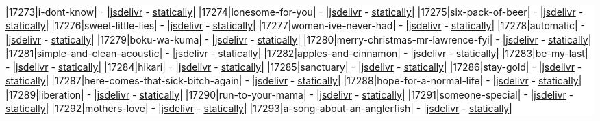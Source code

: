 |17273|i-dont-know| - |[jsdelivr](https://cdn.jsdelivr.net/gh/dbchord/c2-1-3/15001-20000/17001-17500/i-dont-know.png) - [statically](https://cdn.statically.io/gh/dbchord/c2-1-3/i/15001-20000/17001-17500/i-dont-know.png)|
|17274|lonesome-for-you| - |[jsdelivr](https://cdn.jsdelivr.net/gh/dbchord/c2-1-3/15001-20000/17001-17500/lonesome-for-you.png) - [statically](https://cdn.statically.io/gh/dbchord/c2-1-3/i/15001-20000/17001-17500/lonesome-for-you.png)|
|17275|six-pack-of-beer| - |[jsdelivr](https://cdn.jsdelivr.net/gh/dbchord/c2-1-3/15001-20000/17001-17500/six-pack-of-beer.png) - [statically](https://cdn.statically.io/gh/dbchord/c2-1-3/i/15001-20000/17001-17500/six-pack-of-beer.png)|
|17276|sweet-little-lies| - |[jsdelivr](https://cdn.jsdelivr.net/gh/dbchord/c2-1-3/15001-20000/17001-17500/sweet-little-lies.png) - [statically](https://cdn.statically.io/gh/dbchord/c2-1-3/i/15001-20000/17001-17500/sweet-little-lies.png)|
|17277|women-ive-never-had| - |[jsdelivr](https://cdn.jsdelivr.net/gh/dbchord/c2-1-3/15001-20000/17001-17500/women-ive-never-had.png) - [statically](https://cdn.statically.io/gh/dbchord/c2-1-3/i/15001-20000/17001-17500/women-ive-never-had.png)|
|17278|automatic| - |[jsdelivr](https://cdn.jsdelivr.net/gh/dbchord/c2-1-3/15001-20000/17001-17500/automatic.png) - [statically](https://cdn.statically.io/gh/dbchord/c2-1-3/i/15001-20000/17001-17500/automatic.png)|
|17279|boku-wa-kuma| - |[jsdelivr](https://cdn.jsdelivr.net/gh/dbchord/c2-1-3/15001-20000/17001-17500/boku-wa-kuma.png) - [statically](https://cdn.statically.io/gh/dbchord/c2-1-3/i/15001-20000/17001-17500/boku-wa-kuma.png)|
|17280|merry-christmas-mr-lawrence-fyi| - |[jsdelivr](https://cdn.jsdelivr.net/gh/dbchord/c2-1-3/15001-20000/17001-17500/merry-christmas-mr-lawrence-fyi.png) - [statically](https://cdn.statically.io/gh/dbchord/c2-1-3/i/15001-20000/17001-17500/merry-christmas-mr-lawrence-fyi.png)|
|17281|simple-and-clean-acoustic| - |[jsdelivr](https://cdn.jsdelivr.net/gh/dbchord/c2-1-3/15001-20000/17001-17500/simple-and-clean-acoustic.png) - [statically](https://cdn.statically.io/gh/dbchord/c2-1-3/i/15001-20000/17001-17500/simple-and-clean-acoustic.png)|
|17282|apples-and-cinnamon| - |[jsdelivr](https://cdn.jsdelivr.net/gh/dbchord/c2-1-3/15001-20000/17001-17500/apples-and-cinnamon.png) - [statically](https://cdn.statically.io/gh/dbchord/c2-1-3/i/15001-20000/17001-17500/apples-and-cinnamon.png)|
|17283|be-my-last| - |[jsdelivr](https://cdn.jsdelivr.net/gh/dbchord/c2-1-3/15001-20000/17001-17500/be-my-last.png) - [statically](https://cdn.statically.io/gh/dbchord/c2-1-3/i/15001-20000/17001-17500/be-my-last.png)|
|17284|hikari| - |[jsdelivr](https://cdn.jsdelivr.net/gh/dbchord/c2-1-3/15001-20000/17001-17500/hikari.png) - [statically](https://cdn.statically.io/gh/dbchord/c2-1-3/i/15001-20000/17001-17500/hikari.png)|
|17285|sanctuary| - |[jsdelivr](https://cdn.jsdelivr.net/gh/dbchord/c2-1-3/15001-20000/17001-17500/sanctuary.png) - [statically](https://cdn.statically.io/gh/dbchord/c2-1-3/i/15001-20000/17001-17500/sanctuary.png)|
|17286|stay-gold| - |[jsdelivr](https://cdn.jsdelivr.net/gh/dbchord/c2-1-3/15001-20000/17001-17500/stay-gold.png) - [statically](https://cdn.statically.io/gh/dbchord/c2-1-3/i/15001-20000/17001-17500/stay-gold.png)|
|17287|here-comes-that-sick-bitch-again| - |[jsdelivr](https://cdn.jsdelivr.net/gh/dbchord/c2-1-3/15001-20000/17001-17500/here-comes-that-sick-bitch-again.png) - [statically](https://cdn.statically.io/gh/dbchord/c2-1-3/i/15001-20000/17001-17500/here-comes-that-sick-bitch-again.png)|
|17288|hope-for-a-normal-life| - |[jsdelivr](https://cdn.jsdelivr.net/gh/dbchord/c2-1-3/15001-20000/17001-17500/hope-for-a-normal-life.png) - [statically](https://cdn.statically.io/gh/dbchord/c2-1-3/i/15001-20000/17001-17500/hope-for-a-normal-life.png)|
|17289|liberation| - |[jsdelivr](https://cdn.jsdelivr.net/gh/dbchord/c2-1-3/15001-20000/17001-17500/liberation.png) - [statically](https://cdn.statically.io/gh/dbchord/c2-1-3/i/15001-20000/17001-17500/liberation.png)|
|17290|run-to-your-mama| - |[jsdelivr](https://cdn.jsdelivr.net/gh/dbchord/c2-1-3/15001-20000/17001-17500/run-to-your-mama.png) - [statically](https://cdn.statically.io/gh/dbchord/c2-1-3/i/15001-20000/17001-17500/run-to-your-mama.png)|
|17291|someone-special| - |[jsdelivr](https://cdn.jsdelivr.net/gh/dbchord/c2-1-3/15001-20000/17001-17500/someone-special.png) - [statically](https://cdn.statically.io/gh/dbchord/c2-1-3/i/15001-20000/17001-17500/someone-special.png)|
|17292|mothers-love| - |[jsdelivr](https://cdn.jsdelivr.net/gh/dbchord/c2-1-3/15001-20000/17001-17500/mothers-love.png) - [statically](https://cdn.statically.io/gh/dbchord/c2-1-3/i/15001-20000/17001-17500/mothers-love.png)|
|17293|a-song-about-an-anglerfish| - |[jsdelivr](https://cdn.jsdelivr.net/gh/dbchord/c2-1-3/15001-20000/17001-17500/a-song-about-an-anglerfish.png) - [statically](https://cdn.statically.io/gh/dbchord/c2-1-3/i/15001-20000/17001-17500/a-song-about-an-anglerfish.png)|
